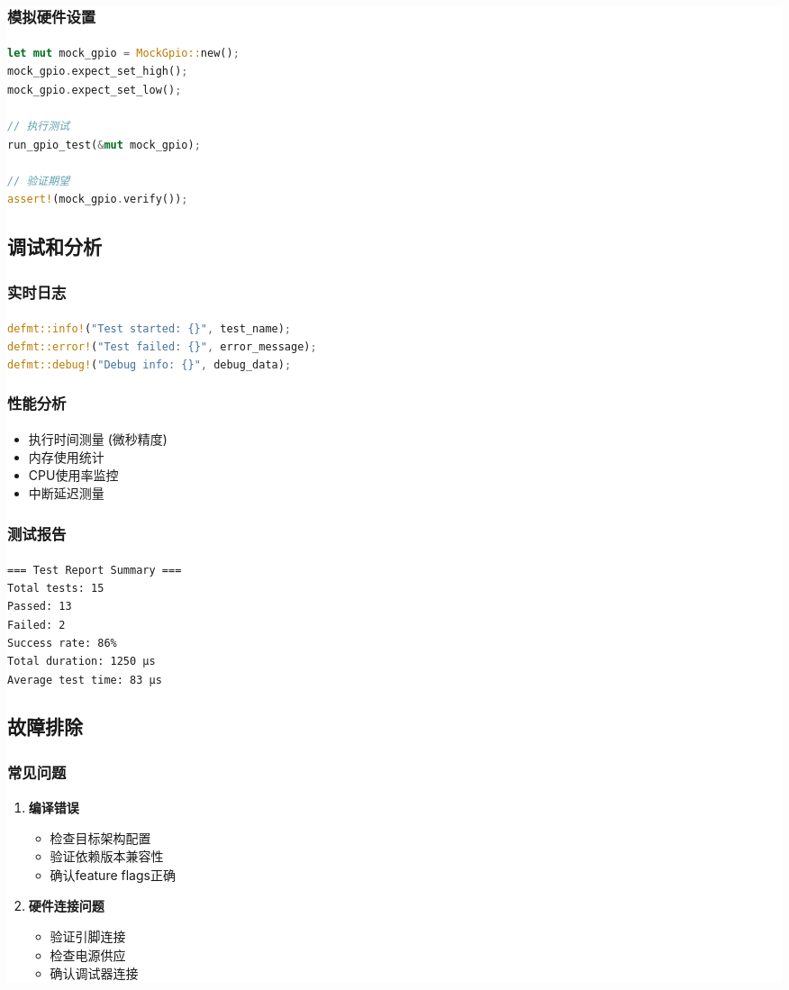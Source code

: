 ### 模拟硬件设置
```rust
let mut mock_gpio = MockGpio::new();
mock_gpio.expect_set_high();
mock_gpio.expect_set_low();

// 执行测试
run_gpio_test(&mut mock_gpio);

// 验证期望
assert!(mock_gpio.verify());
```

## 调试和分析

### 实时日志
```rust
defmt::info!("Test started: {}", test_name);
defmt::error!("Test failed: {}", error_message);
defmt::debug!("Debug info: {}", debug_data);
```

### 性能分析
- 执行时间测量 (微秒精度)
- 内存使用统计
- CPU使用率监控
- 中断延迟测量

### 测试报告
```
=== Test Report Summary ===
Total tests: 15
Passed: 13
Failed: 2
Success rate: 86%
Total duration: 1250 μs
Average test time: 83 μs
```

## 故障排除

### 常见问题

1. **编译错误**
   - 检查目标架构配置
   - 验证依赖版本兼容性
   - 确认feature flags正确

2. **硬件连接问题**
   - 验证引脚连接
   - 检查电源供应
   - 确认调试器连接
